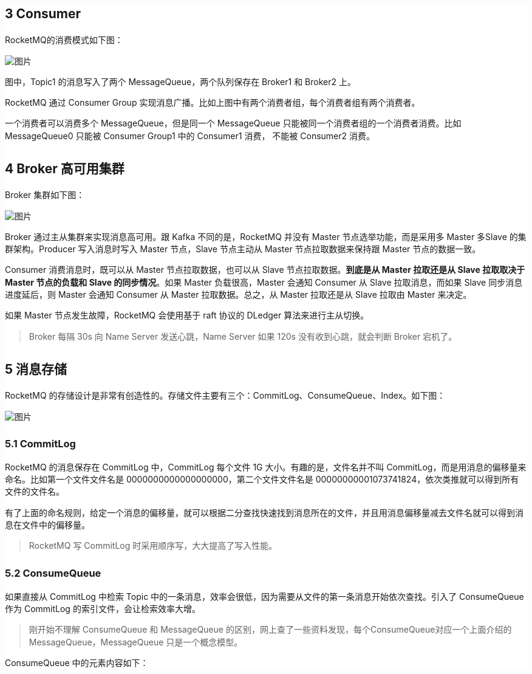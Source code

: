 ## 3 Consumer

RocketMQ的消费模式如下图：

![图片](https://mmbiz.qpic.cn/mmbiz_png/a1gicTYmvicd8LZHfhZQtheUn0tMsXxW9vphGC07NnibBWiaSGyOULbQibL5asicbyCXNvUvyRg2M9zeY2AEziaxVVCQQ/640?wx_fmt=png&tp=webp&wxfrom=5&wx_lazy=1&wx_co=1)

图中，Topic1 的消息写入了两个 MessageQueue，两个队列保存在 Broker1 和 Broker2 上。

RocketMQ 通过 Consumer Group 实现消息广播。比如上图中有两个消费者组，每个消费者组有两个消费者。

一个消费者可以消费多个 MessageQueue，但是同一个 MessageQueue 只能被同一个消费者组的一个消费者消费。比如 MessageQueue0 只能被 Consumer Group1 中的 Consumer1 消费， 不能被 Consumer2 消费。

## 4 Broker 高可用集群

Broker 集群如下图：

![图片](https://mmbiz.qpic.cn/mmbiz_png/a1gicTYmvicd8LZHfhZQtheUn0tMsXxW9vibJY2GbpcklE4AISxX23IpgW10WPDUZeQJvt0f9A3OXJdlgibfQpxG7A/640?wx_fmt=png&tp=webp&wxfrom=5&wx_lazy=1&wx_co=1)

Broker 通过主从集群来实现消息高可用。跟 Kafka 不同的是，RocketMQ 并没有 Master 节点选举功能，而是采用多 Master 多Slave 的集群架构。Producer 写入消息时写入 Master 节点，Slave 节点主动从 Master 节点拉取数据来保持跟 Master 节点的数据一致。

Consumer 消费消息时，既可以从 Master 节点拉取数据，也可以从 Slave 节点拉取数据。**到底是从 Master 拉取还是从 Slave 拉取取决于 Master 节点的负载和 Slave 的同步情况**。如果 Master 负载很高，Master 会通知 Consumer 从 Slave 拉取消息，而如果 Slave 同步消息进度延后，则 Master 会通知 Consumer 从 Master 拉取数据。总之，从 Master 拉取还是从 Slave 拉取由 Master 来决定。

如果 Master 节点发生故障，RocketMQ 会使用基于 raft 协议的 DLedger 算法来进行主从切换。

> Broker 每隔 30s 向 Name Server 发送心跳，Name Server 如果 120s 没有收到心跳，就会判断 Broker 宕机了。

## 5 消息存储

RocketMQ 的存储设计是非常有创造性的。存储文件主要有三个：CommitLog、ConsumeQueue、Index。如下图：

![图片](https://mmbiz.qpic.cn/mmbiz_png/a1gicTYmvicd8LZHfhZQtheUn0tMsXxW9vn1s0JQPNAsyqX40zo7E4mZJTNmgO4icOibtcPNfJgzf6eplH1x1V893w/640?wx_fmt=png&tp=webp&wxfrom=5&wx_lazy=1&wx_co=1)

### 5.1 CommitLog 

RocketMQ 的消息保存在 CommitLog 中，CommitLog 每个文件 1G 大小。有趣的是，文件名并不叫 CommitLog，而是用消息的偏移量来命名。比如第一个文件文件名是 0000000000000000000，第二个文件文件名是 00000000001073741824，依次类推就可以得到所有文件的文件名。

有了上面的命名规则，给定一个消息的偏移量，就可以根据二分查找快速找到消息所在的文件，并且用消息偏移量减去文件名就可以得到消息在文件中的偏移量。

> RocketMQ 写 CommitLog 时采用顺序写，大大提高了写入性能。

### 5.2 ConsumeQueue

如果直接从 CommitLog 中检索 Topic 中的一条消息，效率会很低，因为需要从文件的第一条消息开始依次查找。引入了 ConsumeQueue 作为 CommitLog 的索引文件，会让检索效率大增。

> 刚开始不理解 ConsumeQueue 和 MessageQueue 的区别，网上查了一些资料发现，每个ConsumeQueue对应一个上面介绍的 MessageQueue，MessageQueue 只是一个概念模型。

ConsumeQueue 中的元素内容如下：
